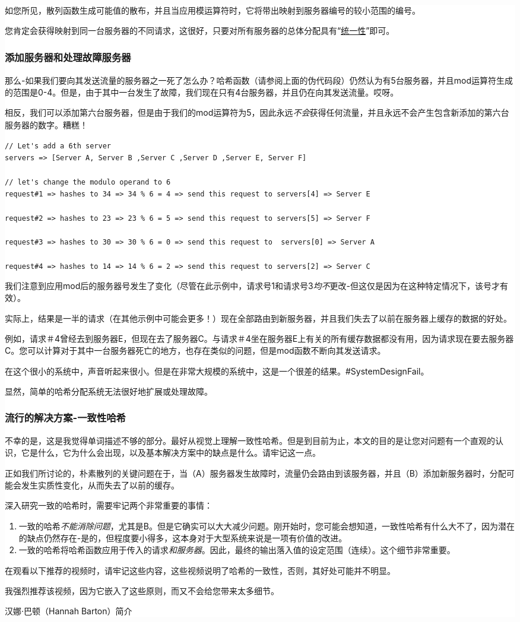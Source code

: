 如您所见，散列函数生成可能值的散布，并且当应用模运算符时，它将带出映射到服务器编号的较小范围的编号。

您肯定会获得映射到同一台服务器的不同请求，这很好，只要对所有服务器的总体分配具有“[统一性](https://en.wikipedia.org/wiki/Hash_function#Uniformity)”即可。

### 添加服务器和处理故障服务器

那么-如果我们要向其发送流量的服务器之一死了怎么办？哈希函数（请参阅上面的伪代码段）仍然认为有5台服务器，并且mod运算符生成的范围是0-4。但是，由于其中一台发生了故障，我们现在只有4台服务器，并且仍在向其发送流量。哎呀。

相反，我们可以添加第六台服务器，但是由于我们的mod运算符为5，因此永远*不会*获得任何流量，并且永远不会产生包含新添加的第六台服务器的数字。糟糕！

```
// Let's add a 6th server
servers => [Server A, Server B ,Server C ,Server D ,Server E, Server F]

// let's change the modulo operand to 6
request#1 => hashes to 34 => 34 % 6 = 4 => send this request to servers[4] => Server E

request#2 => hashes to 23 => 23 % 6 = 5 => send this request to servers[5] => Server F

request#3 => hashes to 30 => 30 % 6 = 0 => send this request to  servers[0] => Server A

request#4 => hashes to 14 => 14 % 6 = 2 => send this request to servers[2] => Server C
```

我们注意到应用mod后的服务器号发生了变化（尽管在此示例中，请求号1和请求号3*均不*更改-但这仅是因为在这种特定情况下，该号才有效）。

实际上，结果是一半的请求（在其他示例中可能会更多！）现在全部路由到新服务器，并且我们失去了以前在服务器上缓存的数据的好处。  

例如，请求＃4曾经去到服务器E，但现在去了服务器C。与请求＃4坐在服务器E上有关的所有缓存数据都没有用，因为请求现在要去服务器C。您可以计算对于其中一台服务器死亡的地方，也存在类似的问题，但是mod函数不断向其发送请求。

在这个很小的系统中，声音听起来很小。但是在非常大规模的系统中，这是一个很差的结果。#SystemDesignFail。

显然，简单的哈希分配系统无法很好地扩展或处理故障。

### 流行的解决方案-一致性哈希

不幸的是，这是我觉得单词描述不够的部分。最好从视觉上理解一致性哈希。但是到目前为止，本文的目的是让您对问题有一个直观的认识，它是什么，它为什么会出现，以及基本解决方案中的缺点是什么。请牢记这一点。

正如我们所讨论的，朴素散列的关键问题在于，当（A）服务器发生故障时，流量仍会路由到该服务器，并且（B）添加新服务器时，分配可能会发生实质性变化，从而失去了以前的缓存。

深入研究一致的哈希时，需要牢记两个非常重要的事情：

1. 一致的哈希*不能消除问题*，尤其是B。但是它确实可以大大减少问题。刚开始时，您可能会想知道，一致性哈希有什么大不了，因为潜在的缺点仍然存在-是的，但程度要小得多，这本身对于大型系统来说是一项有价值的改进。
2. 一致的哈希将哈希函数应用于传入的请求*和服务器*。因此，最终的输出落入值的设定范围（连续）。这个细节非常重要。

在观看以下推荐的视频时，请牢记这些内容，这些视频说明了哈希的一致性，否则，其好处可能并不明显。

我强烈推荐该视频，因为它嵌入了这些原则，而又不会给您带来太多细节。

<iframe width="480" height="270" src="https://www.youtube.com/embed/tHEyzVbl4bg?start=370&amp;feature=oembed" frameborder="0" allow="accelerometer; autoplay; encrypted-media; gyroscope; picture-in-picture" allowfullscreen="" style="box-sizing: inherit; margin: 0px; padding: 0px; border: 0px; font-style: inherit; font-variant: inherit; font-weight: inherit; font-stretch: inherit; line-height: inherit; font-family: inherit; font-size: 22px; vertical-align: middle;"></iframe>
汉娜·巴顿（Hannah Barton）简介
